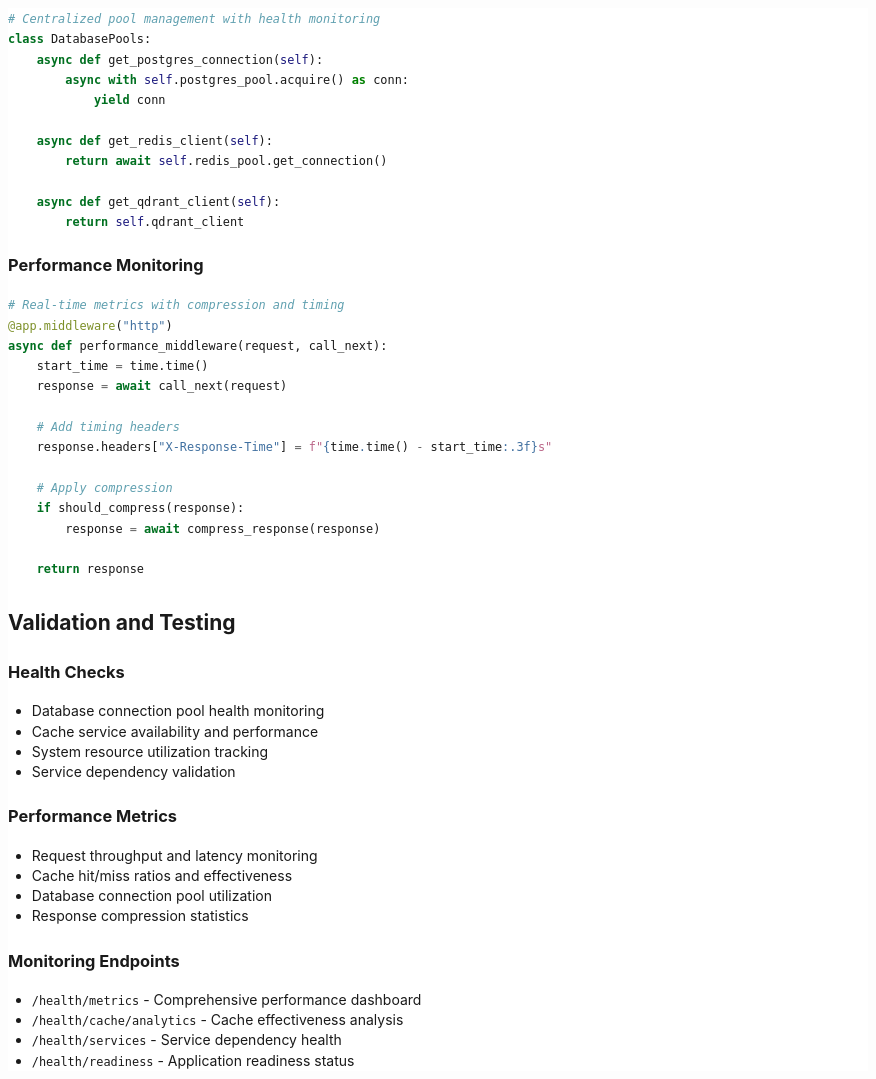 ```python
# Centralized pool management with health monitoring
class DatabasePools:
    async def get_postgres_connection(self):
        async with self.postgres_pool.acquire() as conn:
            yield conn

    async def get_redis_client(self):
        return await self.redis_pool.get_connection()

    async def get_qdrant_client(self):
        return self.qdrant_client
```

### Performance Monitoring

```python
# Real-time metrics with compression and timing
@app.middleware("http")
async def performance_middleware(request, call_next):
    start_time = time.time()
    response = await call_next(request)

    # Add timing headers
    response.headers["X-Response-Time"] = f"{time.time() - start_time:.3f}s"

    # Apply compression
    if should_compress(response):
        response = await compress_response(response)

    return response
```

## Validation and Testing

### Health Checks

- Database connection pool health monitoring
- Cache service availability and performance
- System resource utilization tracking
- Service dependency validation

### Performance Metrics

- Request throughput and latency monitoring
- Cache hit/miss ratios and effectiveness
- Database connection pool utilization
- Response compression statistics

### Monitoring Endpoints

- `/health/metrics` - Comprehensive performance dashboard
- `/health/cache/analytics` - Cache effectiveness analysis
- `/health/services` - Service dependency health
- `/health/readiness` - Application readiness status
